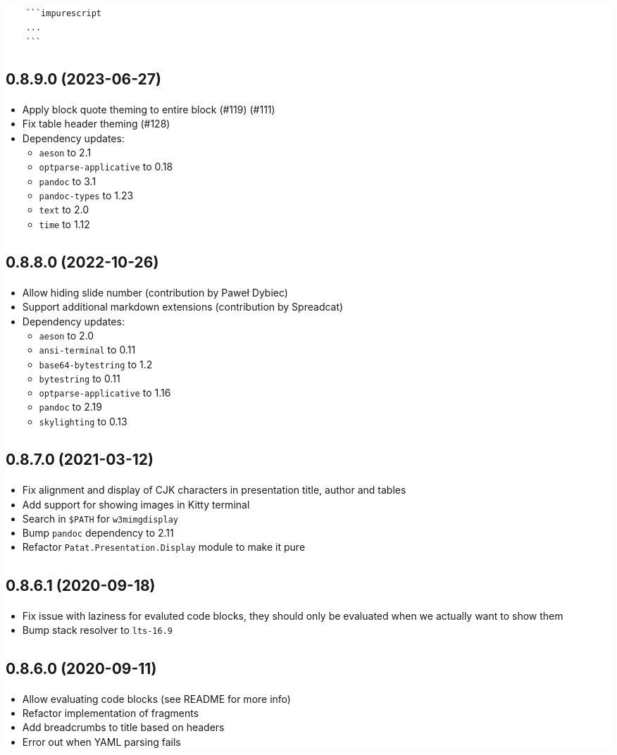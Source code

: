         ```impurescript
        ...
        ```

## 0.8.9.0 (2023-06-27)

* Apply block quote theming to entire block (#119) (#111)
* Fix table header theming (#128)
* Dependency updates:
    - `aeson` to 2.1
    - `optparse-applicative` to 0.18
    - `pandoc` to 3.1
    - `pandoc-types` to 1.23
    - `text` to 2.0
    - `time` to 1.12

## 0.8.8.0 (2022-10-26)

* Allow hiding slide number (contribution by Paweł Dybiec)
* Support additional markdown extensions (contribution by Spreadcat)
* Dependency updates:
    - `aeson` to 2.0
    - `ansi-terminal` to 0.11
    - `base64-bytestring` to 1.2
    - `bytestring` to 0.11
    - `optparse-applicative` to 1.16
    - `pandoc` to 2.19
    - `skylighting` to 0.13

## 0.8.7.0 (2021-03-12)

* Fix alignment and display of CJK characters in presentation title, author
  and tables
* Add support for showing images in Kitty terminal
* Search in `$PATH` for `w3mimgdisplay`
* Bump `pandoc` dependency to 2.11
* Refactor `Patat.Presentation.Display` module to make it pure

## 0.8.6.1 (2020-09-18)

* Fix issue with laziness for evaluted code blocks, they should only be
  evaluated when we actually want to show them
* Bump stack resolver to `lts-16.9`

## 0.8.6.0 (2020-09-11)

* Allow evaluating code blocks (see README for more info)
* Refactor implementation of fragments
* Add breadcrumbs to title based on headers
* Error out when YAML parsing fails
